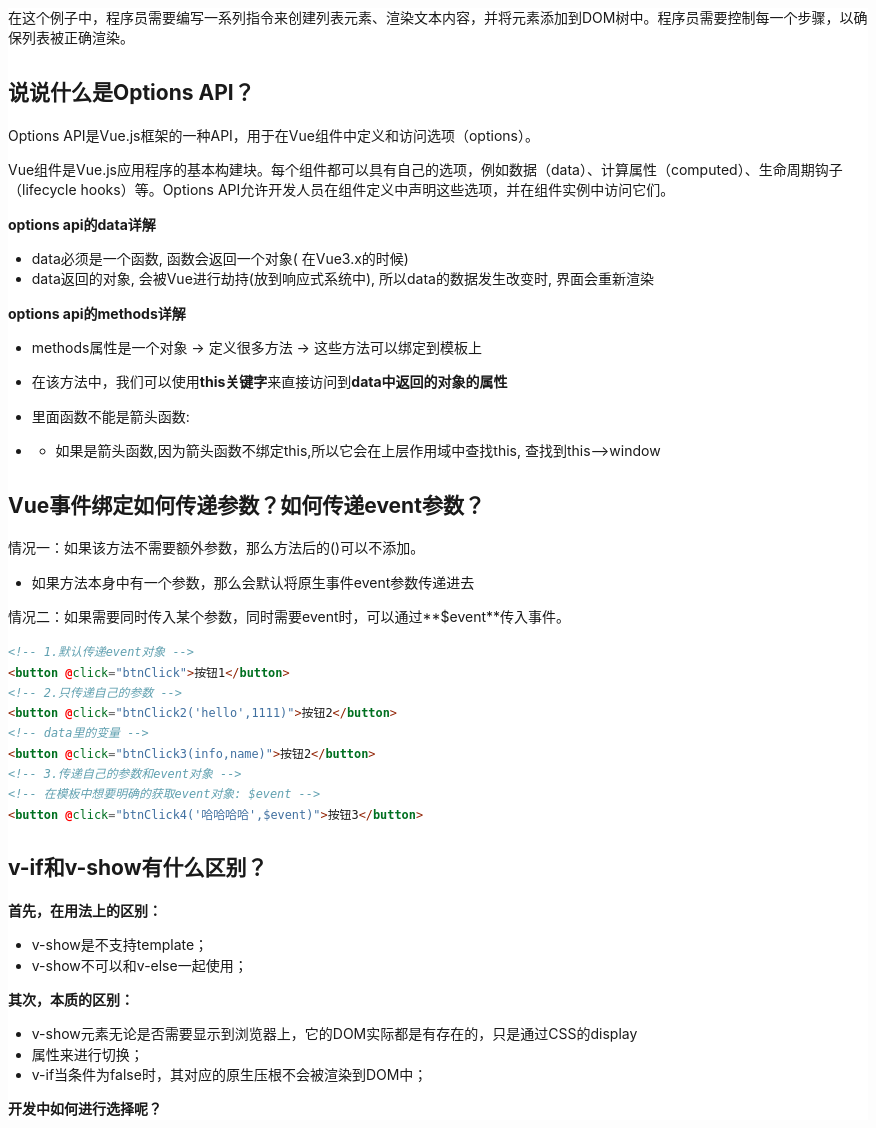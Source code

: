 在这个例子中，程序员需要编写一系列指令来创建列表元素、渲染文本内容，并将元素添加到DOM树中。程序员需要控制每一个步骤，以确保列表被正确渲染。

## 说说什么是Options API？

Options API是Vue.js框架的一种API，用于在Vue组件中定义和访问选项（options）。

Vue组件是Vue.js应用程序的基本构建块。每个组件都可以具有自己的选项，例如数据（data）、计算属性（computed）、生命周期钩子（lifecycle hooks）等。Options API允许开发人员在组件定义中声明这些选项，并在组件实例中访问它们。

**options api的data详解**

- data必须是一个函数, 函数会返回一个对象( 在Vue3.x的时候)
- data返回的对象, 会被Vue进行劫持(放到响应式系统中),     所以data的数据发生改变时, 界面会重新渲染

**options api的methods详解**

- methods属性是一个对象 -> 定义很多方法 -> 这些方法可以绑定到模板上

- 在该方法中，我们可以使用**this关键字**来直接访问到**data中返回的对象的属性**

- 里面函数不能是箭头函数:

- - 如果是箭头函数,因为箭头函数不绑定this,所以它会在上层作用域中查找this,      查找到this-->window

## Vue事件绑定如何传递参数？如何传递event参数？

情况一：如果该方法不需要额外参数，那么方法后的()可以不添加。

- 如果方法本身中有一个参数，那么会默认将原生事件event参数传递进去

情况二：如果需要同时传入某个参数，同时需要event时，可以通过**$event**传入事件。

```html
<!-- 1.默认传递event对象 -->
<button @click="btnClick">按钮1</button>
<!-- 2.只传递自己的参数 -->
<button @click="btnClick2('hello',1111)">按钮2</button>
<!-- data里的变量 -->
<button @click="btnClick3(info,name)">按钮2</button>
<!-- 3.传递自己的参数和event对象 -->
<!-- 在模板中想要明确的获取event对象: $event -->
<button @click="btnClick4('哈哈哈哈',$event)">按钮3</button>
```

## v-if和v-show有什么区别？

**⾸先，在⽤法上的区别：**

- v-show是不⽀持template；
- v-show不可以和v-else⼀起使⽤；

**其次，本质的区别：**

- v-show元素⽆论是否需要显示到浏览器上，它的DOM实际都是有存在的，只是通过CSS的display
- 属性来进⾏切换；
- v-if当条件为false时，其对应的原⽣压根不会被渲染到DOM中；

**开发中如何进⾏选择呢？**
